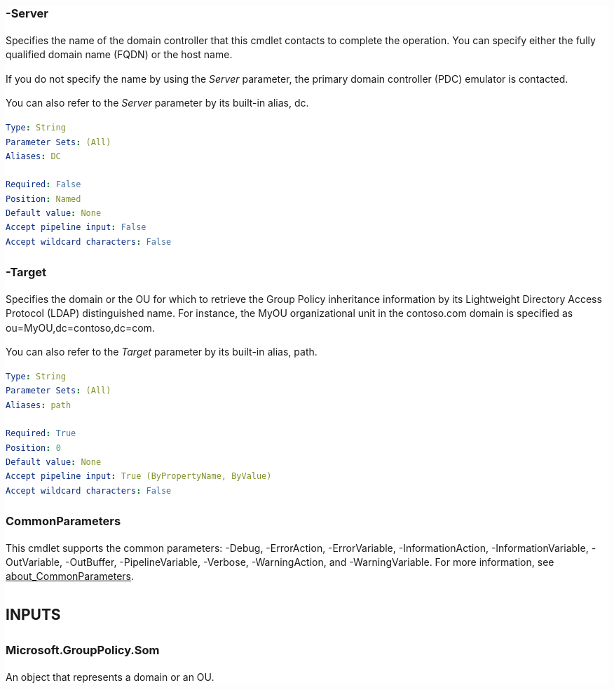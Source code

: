 ### -Server
Specifies the name of the domain controller that this cmdlet contacts to complete the operation.
You can specify either the fully qualified domain name (FQDN) or the host name.

If you do not specify the name by using the *Server* parameter, the primary domain controller (PDC) emulator is contacted.

You can also refer to the *Server* parameter by its built-in alias, dc.

```yaml
Type: String
Parameter Sets: (All)
Aliases: DC

Required: False
Position: Named
Default value: None
Accept pipeline input: False
Accept wildcard characters: False
```

### -Target
Specifies the domain or the OU for which to retrieve the Group Policy inheritance information by its Lightweight Directory Access Protocol (LDAP) distinguished name.
For instance, the MyOU organizational unit in the contoso.com domain is specified as ou=MyOU,dc=contoso,dc=com.

You can also refer to the *Target* parameter by its built-in alias, path.

```yaml
Type: String
Parameter Sets: (All)
Aliases: path

Required: True
Position: 0
Default value: None
Accept pipeline input: True (ByPropertyName, ByValue)
Accept wildcard characters: False
```

### CommonParameters
This cmdlet supports the common parameters: -Debug, -ErrorAction, -ErrorVariable, -InformationAction, -InformationVariable, -OutVariable, -OutBuffer, -PipelineVariable, -Verbose, -WarningAction, and -WarningVariable. For more information, see [about_CommonParameters](http://go.microsoft.com/fwlink/?LinkID=113216).

## INPUTS

### Microsoft.GroupPolicy.Som
An object that represents a domain or an OU.
